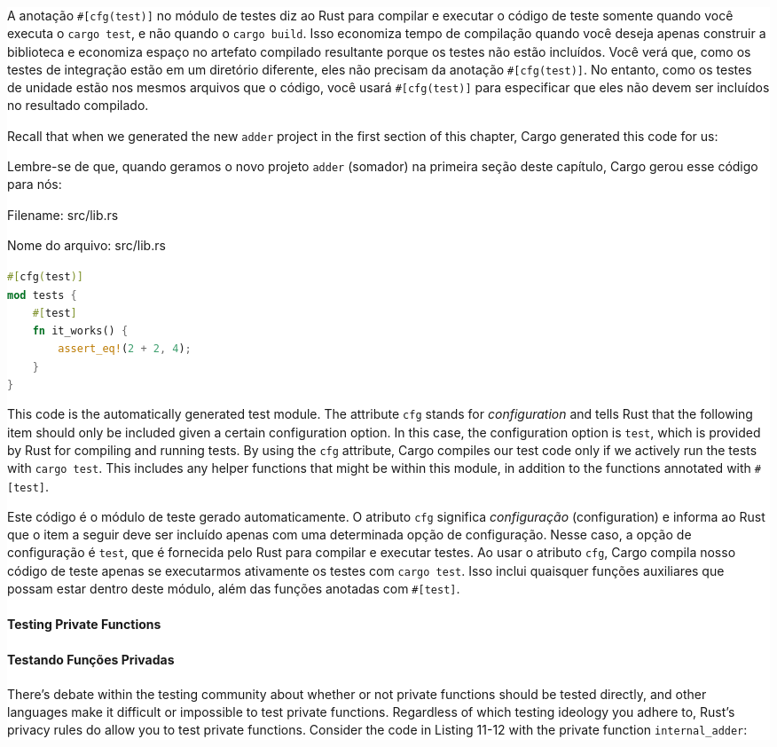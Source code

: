 A anotação `#[cfg(test)]` no módulo de testes diz ao Rust para compilar e executar 
o código de teste somente quando você executa o `cargo test`, e não quando o `cargo build`. 
Isso economiza tempo de compilação quando você deseja apenas construir a biblioteca 
e economiza espaço no artefato compilado resultante porque os testes não estão incluídos. 
Você verá que, como os testes de integração estão em um diretório diferente, eles não 
precisam da anotação `#[cfg(test)]`. No entanto, como os testes de unidade estão nos 
mesmos arquivos que o código, você usará `#[cfg(test)]` para especificar que eles não 
devem ser incluídos no resultado compilado.

Recall that when we generated the new `adder` project in the first section of
this chapter, Cargo generated this code for us:

Lembre-se de que, quando geramos o novo projeto `adder` (somador) na primeira seção deste 
capítulo, Cargo gerou esse código para nós:

<span class="filename">Filename: src/lib.rs</span>

<span class="filename">Nome do arquivo: src/lib.rs</span>

```rust
#[cfg(test)]
mod tests {
    #[test]
    fn it_works() {
        assert_eq!(2 + 2, 4);
    }
}
```

This code is the automatically generated test module. The attribute `cfg`
stands for *configuration* and tells Rust that the following item should only
be included given a certain configuration option. In this case, the
configuration option is `test`, which is provided by Rust for compiling and
running tests. By using the `cfg` attribute, Cargo compiles our test code only
if we actively run the tests with `cargo test`. This includes any helper
functions that might be within this module, in addition to the functions
annotated with `#[test]`.

Este código é o módulo de teste gerado automaticamente. O atributo `cfg` significa 
*configuração* (configuration) e informa ao Rust que o item a seguir deve ser 
incluído apenas com uma determinada opção de configuração. Nesse caso, a opção 
de configuração é `test`, que é fornecida pelo Rust para compilar e executar testes. 
Ao usar o atributo `cfg`, Cargo compila nosso código de teste apenas se executarmos 
ativamente os testes com `cargo test`. Isso inclui quaisquer funções auxiliares que 
possam estar dentro deste módulo, além das funções anotadas com `#[test]`.

#### Testing Private Functions
#### Testando Funções Privadas

There’s debate within the testing community about whether or not private
functions should be tested directly, and other languages make it difficult or
impossible to test private functions. Regardless of which testing ideology you
adhere to, Rust’s privacy rules do allow you to test private functions.
Consider the code in Listing 11-12 with the private function `internal_adder`:
